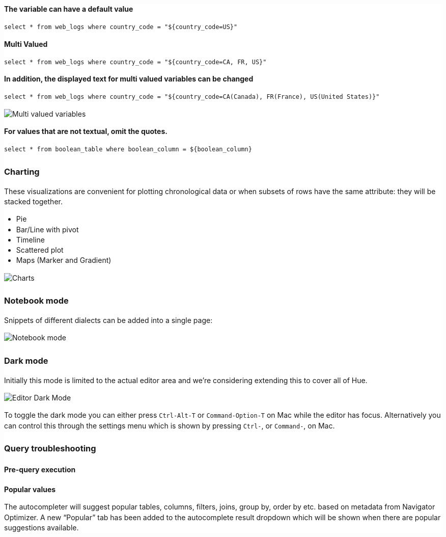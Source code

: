 **The variable can have a default value**

    select * from web_logs where country_code = "${country_code=US}"

**Multi Valued**

    select * from web_logs where country_code = "${country_code=CA, FR, US}"

**In addition, the displayed text for multi valued variables can be changed**

    select * from web_logs where country_code = "${country_code=CA(Canada), FR(France), US(United States)}"

![Multi valued variables](https://cdn.gethue.com/uploads/2018/04/variables_multi.png)

**For values that are not textual, omit the quotes.**

    select * from boolean_table where boolean_column = ${boolean_column}

### Charting

These visualizations are convenient for plotting chronological data or when subsets of rows have the same attribute: they will be stacked together.

* Pie
* Bar/Line with pivot
* Timeline
* Scattered plot
* Maps (Marker and Gradient)

![Charts](https://cdn.gethue.com/uploads/2019/04/editor_charting.png)

### Notebook mode

Snippets of different dialects can be added into a single page:

![Notebook mode](https://cdn.gethue.com/uploads/2015/10/notebook-october.png)

### Dark mode

Initially this mode is limited to the actual editor area and we’re considering extending this to cover all of Hue.

![Editor Dark Mode](https://cdn.gethue.com/uploads/2018/10/editor_dark_mode.png)

To toggle the dark mode you can either press `Ctrl-Alt-T` or `Command-Option-T` on Mac while the editor has focus. Alternatively you can control this through the settings menu which is shown by pressing `Ctrl-`, or `Command-`, on Mac.

### Query troubleshooting

#### Pre-query execution

**Popular values**

The autocompleter will suggest popular tables, columns, filters, joins, group by, order by etc. based on metadata from Navigator Optimizer. A new “Popular” tab has been added to the autocomplete result dropdown which will be shown when there are popular suggestions available.
